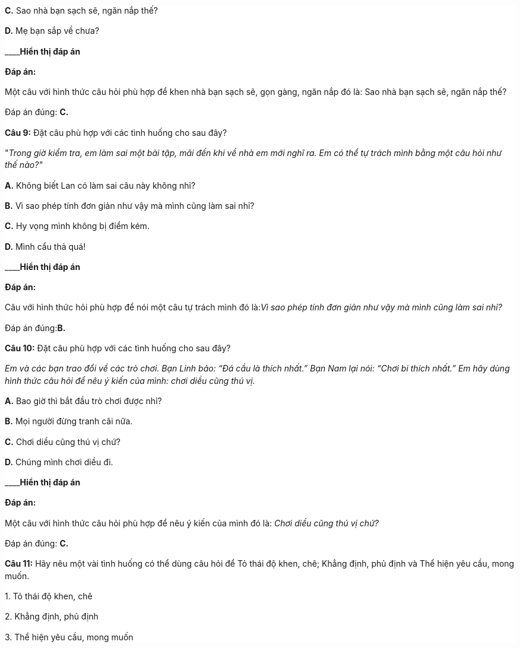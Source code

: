 **C.** Sao nhà bạn sạch sẽ, ngăn nắp thế?

**D.** Mẹ bạn sắp về chưa?

____**Hiển thị đáp án**

**Đáp án:**

Một câu với hình thức câu hỏi phù hợp để khen nhà bạn sạch sẽ, gọn gàng, ngăn nắp đó là: Sao nhà bạn sạch sẽ, ngăn nắp thế?

Đáp án đúng: **C.**

**Câu 9:** Đặt câu phù hợp với các tình huống cho sau đây?

"_Trong giờ kiểm tra, em làm sai một bài tập, mãi đến khi về nhà em mới nghĩ ra. Em có thể tự trách mình bằng một câu hỏi như thế nào?"_

**A.** Không biết Lan có làm sai câu này không nhỉ?

**B.** Vì sao phép tính đơn giản như vậy mà mình cũng làm sai nhỉ?

**C.** Hy vọng mình không bị điểm kém.

**D.** Mình cẩu thả quá!

____**Hiển thị đáp án**

**Đáp án:**

Câu với hình thức hỏi phù hợp để nói một câu tự trách mình đó là:_Vì sao phép tính đơn giản như vậy mà mình cũng làm sai nhỉ?_

Đáp án đúng:**B.**

**Câu 10:** Đặt câu phù hợp với các tình huống cho sau đây?

_Em và các bạn trao đổi về các trò chơi. Bạn Linh bảo: “Đá cầu là thích nhất.” Bạn Nam lại nói: “Chơi bi thích nhất.” Em hãy dùng hình thức câu hỏi để nêu ý kiến của mình: chơi diều cũng thú vị._

**A.** Bao giờ thì bắt đầu trò chơi được nhỉ?

**B.** Mọi người đừng tranh cãi nữa.

**C.** Chơi diều cũng thú vị chứ?

**D.** Chúng mình chơi diều đi.

____**Hiển thị đáp án**

**Đáp án:**

Một câu với hình thức câu hỏi phù hợp để nêu ý kiến của mình đó là:  _Chơi diều cũng thú vị chứ?_

Đáp án đúng: **C.**

**Câu 11:** Hãy nêu một vài tình huống có thể dùng câu hỏi để Tỏ thái độ khen, chê; Khẳng định, phủ định và Thể hiện yêu cầu, mong muốn.

1\. Tỏ thái độ khen, chê

2\. Khẳng định, phủ định

3\. Thể hiện yêu cầu, mong muốn
